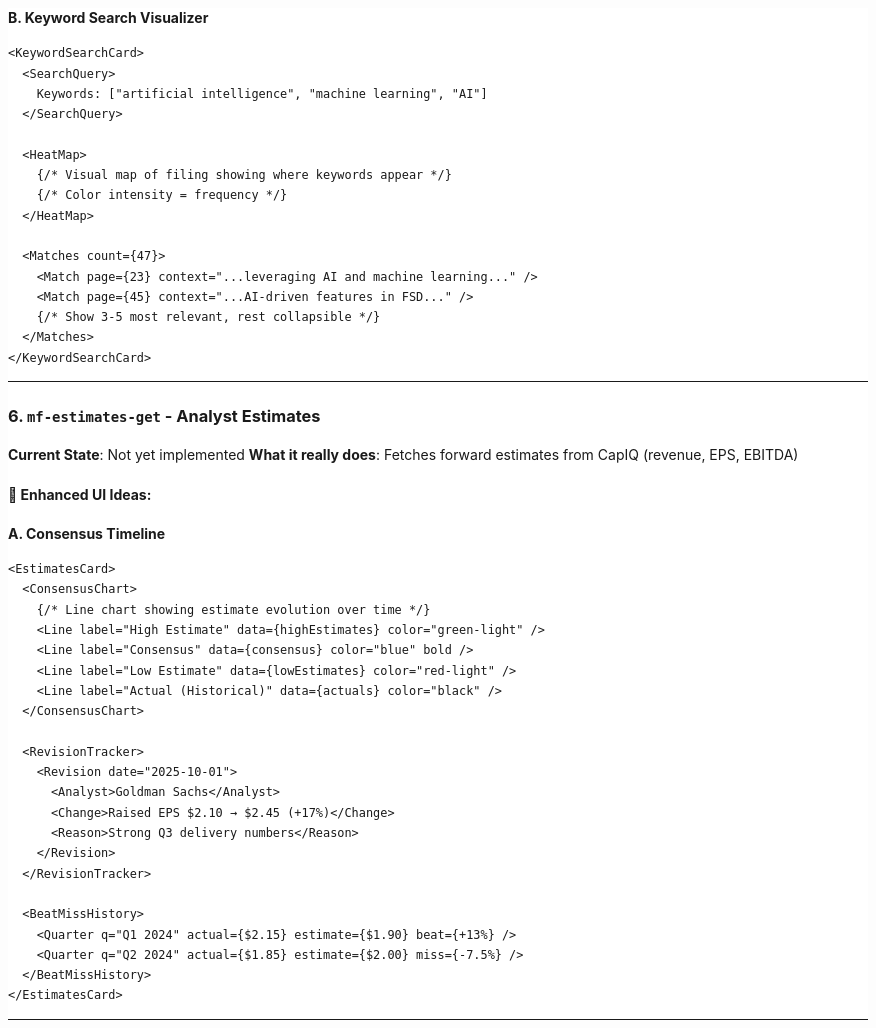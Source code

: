 **B. Keyword Search Visualizer**
```tsx
<KeywordSearchCard>
  <SearchQuery>
    Keywords: ["artificial intelligence", "machine learning", "AI"]
  </SearchQuery>
  
  <HeatMap>
    {/* Visual map of filing showing where keywords appear */}
    {/* Color intensity = frequency */}
  </HeatMap>
  
  <Matches count={47}>
    <Match page={23} context="...leveraging AI and machine learning..." />
    <Match page={45} context="...AI-driven features in FSD..." />
    {/* Show 3-5 most relevant, rest collapsible */}
  </Matches>
</KeywordSearchCard>
```

---

### 6. **`mf-estimates-get`** - Analyst Estimates
**Current State**: Not yet implemented
**What it really does**: Fetches forward estimates from CapIQ (revenue, EPS, EBITDA)

#### 🎨 Enhanced UI Ideas:

**A. Consensus Timeline**
```tsx
<EstimatesCard>
  <ConsensusChart>
    {/* Line chart showing estimate evolution over time */}
    <Line label="High Estimate" data={highEstimates} color="green-light" />
    <Line label="Consensus" data={consensus} color="blue" bold />
    <Line label="Low Estimate" data={lowEstimates} color="red-light" />
    <Line label="Actual (Historical)" data={actuals} color="black" />
  </ConsensusChart>
  
  <RevisionTracker>
    <Revision date="2025-10-01">
      <Analyst>Goldman Sachs</Analyst>
      <Change>Raised EPS $2.10 → $2.45 (+17%)</Change>
      <Reason>Strong Q3 delivery numbers</Reason>
    </Revision>
  </RevisionTracker>
  
  <BeatMissHistory>
    <Quarter q="Q1 2024" actual={$2.15} estimate={$1.90} beat={+13%} />
    <Quarter q="Q2 2024" actual={$1.85} estimate={$2.00} miss={-7.5%} />
  </BeatMissHistory>
</EstimatesCard>
```

---